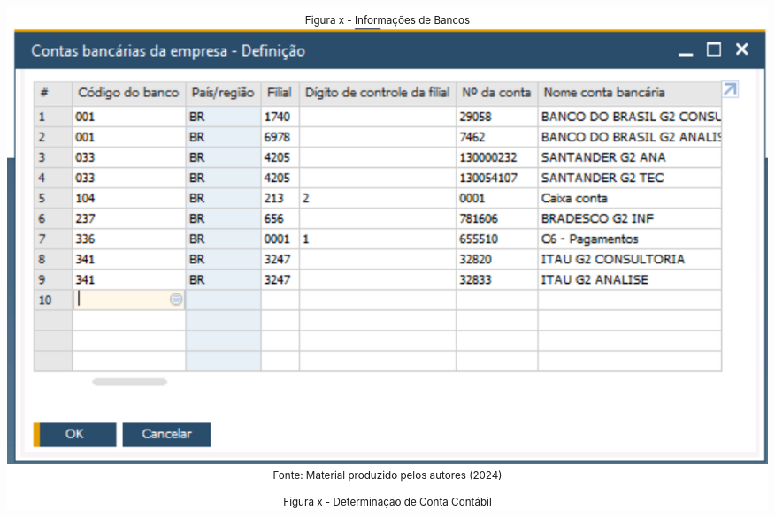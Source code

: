 <div align="center">
<sub>Figura x -  Informações de Bancos </sub> 
<img src="../../assets/bbp9.png" width="100%"> 
<sup>Fonte: Material produzido pelos autores (2024)</sup>
</div>

<div align="center">
<sub>Figura x - Determinação de Conta Contábil</sub> 